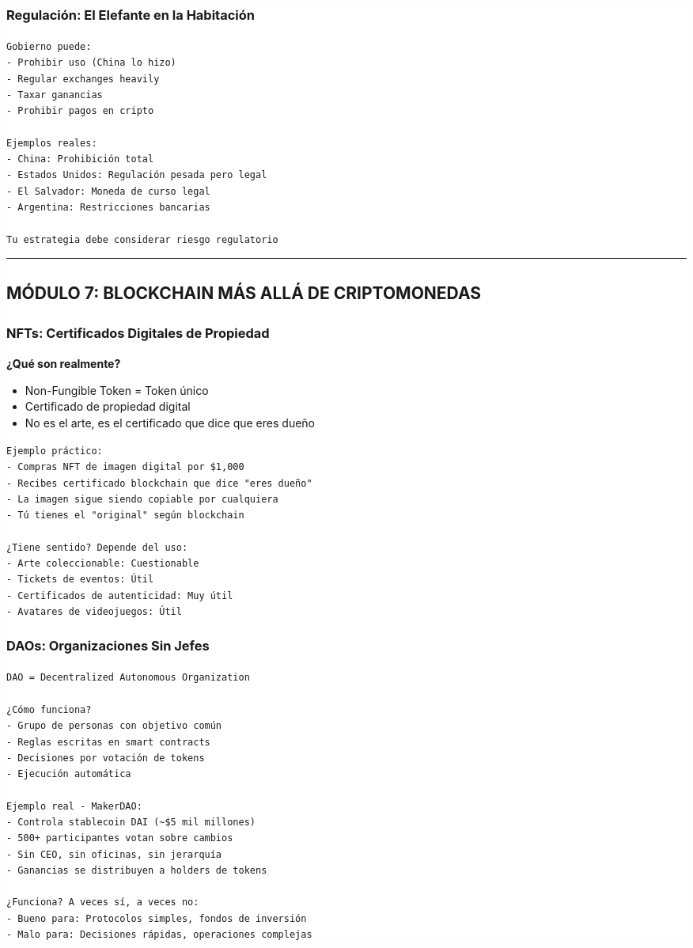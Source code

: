 ### **Regulación: El Elefante en la Habitación**

```
Gobierno puede:
- Prohibir uso (China lo hizo)
- Regular exchanges heavily
- Taxar ganancias
- Prohibir pagos en cripto

Ejemplos reales:
- China: Prohibición total
- Estados Unidos: Regulación pesada pero legal
- El Salvador: Moneda de curso legal
- Argentina: Restricciones bancarias

Tu estrategia debe considerar riesgo regulatorio
```

---

## **MÓDULO 7: BLOCKCHAIN MÁS ALLÁ DE CRIPTOMONEDAS**

### **NFTs: Certificados Digitales de Propiedad**

**¿Qué son realmente?**
- Non-Fungible Token = Token único
- Certificado de propiedad digital
- No es el arte, es el certificado que dice que eres dueño

```
Ejemplo práctico:
- Compras NFT de imagen digital por $1,000
- Recibes certificado blockchain que dice "eres dueño"
- La imagen sigue siendo copiable por cualquiera
- Tú tienes el "original" según blockchain

¿Tiene sentido? Depende del uso:
- Arte coleccionable: Cuestionable
- Tickets de eventos: Útil
- Certificados de autenticidad: Muy útil
- Avatares de videojuegos: Útil
```

### **DAOs: Organizaciones Sin Jefes**

```
DAO = Decentralized Autonomous Organization

¿Cómo funciona?
- Grupo de personas con objetivo común
- Reglas escritas en smart contracts
- Decisiones por votación de tokens
- Ejecución automática

Ejemplo real - MakerDAO:
- Controla stablecoin DAI (~$5 mil millones)
- 500+ participantes votan sobre cambios
- Sin CEO, sin oficinas, sin jerarquía
- Ganancias se distribuyen a holders de tokens

¿Funciona? A veces sí, a veces no:
- Bueno para: Protocolos simples, fondos de inversión
- Malo para: Decisiones rápidas, operaciones complejas
```

